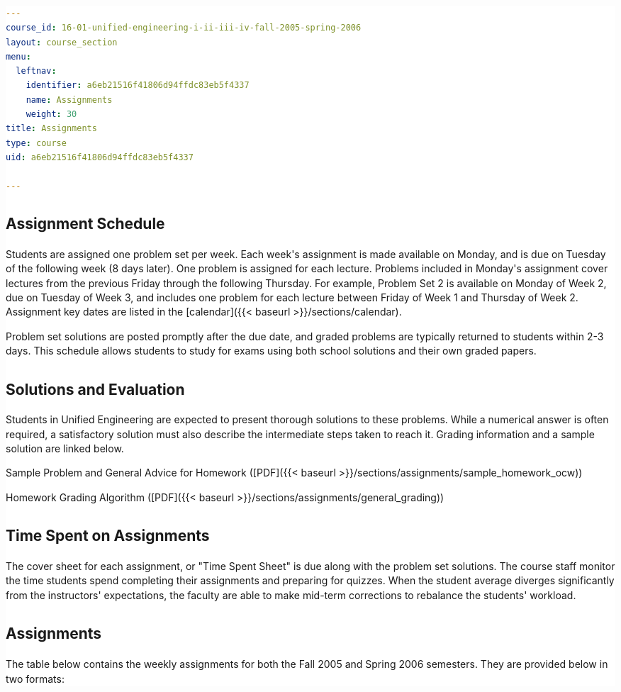 ```yaml
---
course_id: 16-01-unified-engineering-i-ii-iii-iv-fall-2005-spring-2006
layout: course_section
menu:
  leftnav:
    identifier: a6eb21516f41806d94ffdc83eb5f4337
    name: Assignments
    weight: 30
title: Assignments
type: course
uid: a6eb21516f41806d94ffdc83eb5f4337

---
```


Assignment Schedule
-------------------

Students are assigned one problem set per week. Each week's assignment is made available on Monday, and is due on Tuesday of the following week (8 days later). One problem is assigned for each lecture. Problems included in Monday's assignment cover lectures from the previous Friday through the following Thursday. For example, Problem Set 2 is available on Monday of Week 2, due on Tuesday of Week 3, and includes one problem for each lecture between Friday of Week 1 and Thursday of Week 2. Assignment key dates are listed in the [calendar]({{< baseurl >}}/sections/calendar).

Problem set solutions are posted promptly after the due date, and graded problems are typically returned to students within 2-3 days. This schedule allows students to study for exams using both school solutions and their own graded papers.

Solutions and Evaluation
------------------------

Students in Unified Engineering are expected to present thorough solutions to these problems. While a numerical answer is often required, a satisfactory solution must also describe the intermediate steps taken to reach it. Grading information and a sample solution are linked below.

Sample Problem and General Advice for Homework ([PDF]({{< baseurl >}}/sections/assignments/sample_homework_ocw))

Homework Grading Algorithm ([PDF]({{< baseurl >}}/sections/assignments/general_grading))

Time Spent on Assignments
-------------------------

The cover sheet for each assignment, or "Time Spent Sheet" is due along with the problem set solutions. The course staff monitor the time students spend completing their assignments and preparing for quizzes. When the student average diverges significantly from the instructors' expectations, the faculty are able to make mid-term corrections to rebalance the students' workload.

Assignments
-----------

The table below contains the weekly assignments for both the Fall 2005 and Spring 2006 semesters. They are provided below in two formats:
